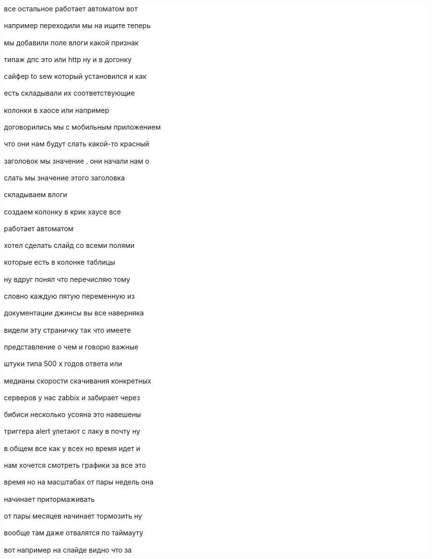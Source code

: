 все остальное работает автоматом вот

например переходили мы на ищите теперь

мы добавили поле влоги какой признак

типаж дпс это или http ну и в догонку

сайфер to sew который установился и как

есть складывали их соответствующие

колонки в хаосе или например

договорились мы с мобильным приложением

что они нам будут слать какой-то красный

заголовок мы значение . они начали нам о

слать мы значение этого заголовка

складываем влоги

создаем колонку в крик хаусе все

работает автоматом

хотел сделать слайд со всеми полями

которые есть в колонке таблицы

ну вдруг понял что перечисляю тому

словно каждую пятую переменную из

документации джинсы вы все наверняка

видели эту страничку так что имеете

представление о чем и говорю важные

штуки типа 500 х годов ответа или

медианы скорости скачивания конкретных

серверов у нас zabbix и забирает через

бибиси несколько усояна это навешены

триггера alert улетают с лаку в почту ну

в общем все как у всех но время идет и

нам хочется смотреть графики за все это

время но на масштабах от пары недель она

начинает притормаживать

от пары месяцев начинает тормозить ну

вообще там даже отвалятся по таймауту

вот например на слайде видно что за

